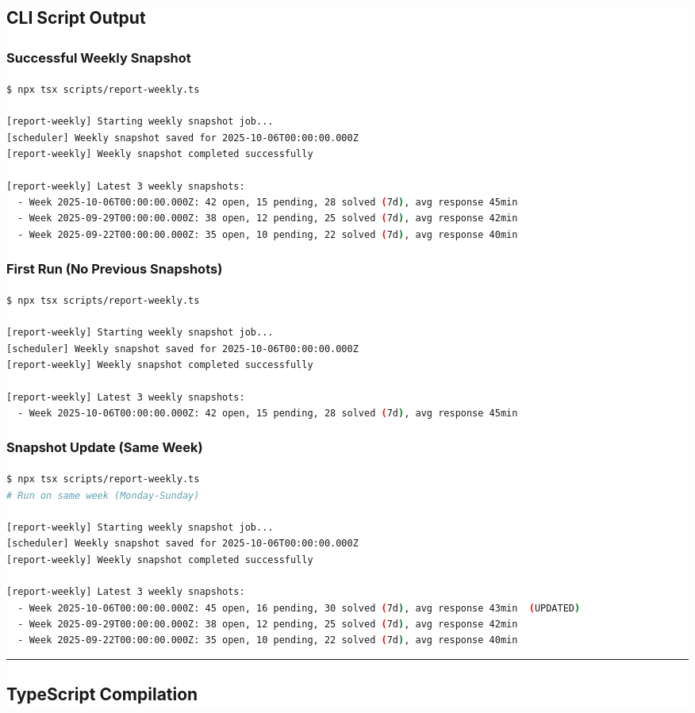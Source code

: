 
## CLI Script Output

### Successful Weekly Snapshot

```bash
$ npx tsx scripts/report-weekly.ts

[report-weekly] Starting weekly snapshot job...
[scheduler] Weekly snapshot saved for 2025-10-06T00:00:00.000Z
[report-weekly] Weekly snapshot completed successfully

[report-weekly] Latest 3 weekly snapshots:
  - Week 2025-10-06T00:00:00.000Z: 42 open, 15 pending, 28 solved (7d), avg response 45min
  - Week 2025-09-29T00:00:00.000Z: 38 open, 12 pending, 25 solved (7d), avg response 42min
  - Week 2025-09-22T00:00:00.000Z: 35 open, 10 pending, 22 solved (7d), avg response 40min
```

### First Run (No Previous Snapshots)

```bash
$ npx tsx scripts/report-weekly.ts

[report-weekly] Starting weekly snapshot job...
[scheduler] Weekly snapshot saved for 2025-10-06T00:00:00.000Z
[report-weekly] Weekly snapshot completed successfully

[report-weekly] Latest 3 weekly snapshots:
  - Week 2025-10-06T00:00:00.000Z: 42 open, 15 pending, 28 solved (7d), avg response 45min
```

### Snapshot Update (Same Week)

```bash
$ npx tsx scripts/report-weekly.ts
# Run on same week (Monday-Sunday)

[report-weekly] Starting weekly snapshot job...
[scheduler] Weekly snapshot saved for 2025-10-06T00:00:00.000Z
[report-weekly] Weekly snapshot completed successfully

[report-weekly] Latest 3 weekly snapshots:
  - Week 2025-10-06T00:00:00.000Z: 45 open, 16 pending, 30 solved (7d), avg response 43min  (UPDATED)
  - Week 2025-09-29T00:00:00.000Z: 38 open, 12 pending, 25 solved (7d), avg response 42min
  - Week 2025-09-22T00:00:00.000Z: 35 open, 10 pending, 22 solved (7d), avg response 40min
```

---

## TypeScript Compilation
